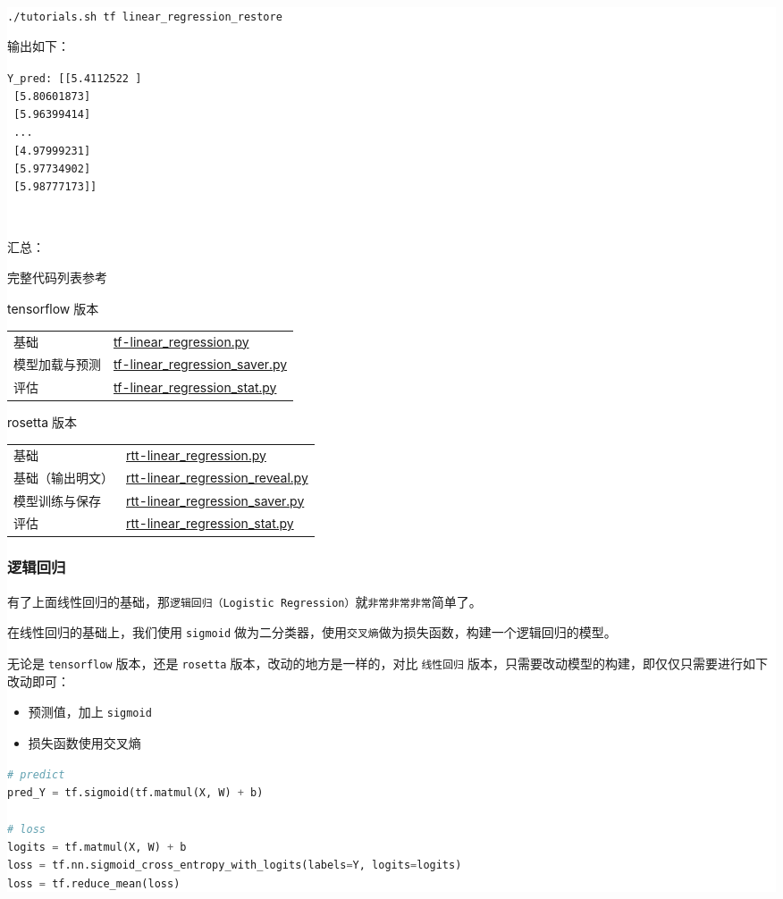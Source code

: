 ```sh
./tutorials.sh tf linear_regression_restore
```

输出如下：

```sh
Y_pred: [[5.4112522 ]
 [5.80601873]
 [5.96399414]
 ...
 [4.97999231]
 [5.97734902]
 [5.98777173]]
```

<br/>

汇总：

完整代码列表参考

tensorflow 版本

|            |                                                                    |
| -------------- | ---------------------------------------------------------------------------------------- |
| 基础         | [tf-linear_regression.py](../example/tutorials/code/tf-linear_regression.py)          |
| 模型加载与预测 | [tf-linear_regression_saver.py](../example/tutorials/code/tf-linear_regression_saver.py) |
| 评估         | [tf-linear_regression_stat.py](../example/tutorials/code/tf-linear_regression_stat.py)   |

rosetta 版本

|              |                                                                       |
| ---------------- | -------------------------------------------------------------------------------------------- |
| 基础          | [rtt-linear_regression.py](../example/tutorials/code/rtt-linear_regression.py)            |
| 基础（输出明文） | [rtt-linear_regression_reveal.py](../example/tutorials/code/rtt-linear_regression_reveal.py) |
| 模型训练与保存   | [rtt-linear_regression_saver.py](../example/tutorials/code/rtt-linear_regression_saver.py)   |
| 评估          | [rtt-linear_regression_stat.py](../example/tutorials/code/rtt-linear_regression_stat.py)    |

### 逻辑回归

有了上面线性回归的基础，那`逻辑回归（Logistic Regression）`就`非常非常非常`简单了。

在线性回归的基础上，我们使用 `sigmoid` 做为二分类器，使用`交叉熵`做为损失函数，构建一个逻辑回归的模型。

无论是 `tensorflow` 版本，还是 `rosetta` 版本，改动的地方是一样的，对比 `线性回归` 版本，只需要改动模型的构建，即仅仅只需要进行如下改动即可：

- 预测值，加上 `sigmoid`

- 损失函数使用交叉熵

```py
# predict
pred_Y = tf.sigmoid(tf.matmul(X, W) + b)

# loss
logits = tf.matmul(X, W) + b
loss = tf.nn.sigmoid_cross_entropy_with_logits(labels=Y, logits=logits)
loss = tf.reduce_mean(loss)
```
